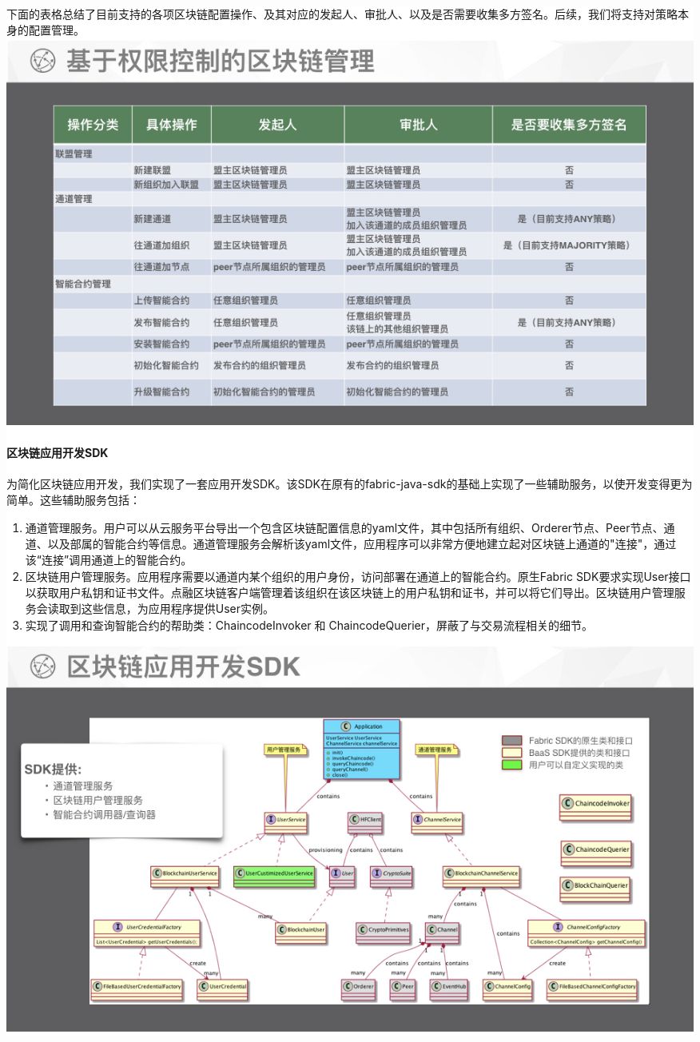 下面的表格总结了目前支持的各项区块链配置操作、及其对应的发起人、审批人、以及是否需要收集多方签名。后续，我们将支持对策略本身的配置管理。 
![avatar](./_images/baas.025.jpeg)


#### 区块链应用开发SDK
为简化区块链应用开发，我们实现了一套应用开发SDK。该SDK在原有的fabric-java-sdk的基础上实现了一些辅助服务，以使开发变得更为简单。这些辅助服务包括：  

1. 通道管理服务。用户可以从云服务平台导出一个包含区块链配置信息的yaml文件，其中包括所有组织、Orderer节点、Peer节点、通道、以及部属的智能合约等信息。通道管理服务会解析该yaml文件，应用程序可以非常方便地建立起对区块链上通道的"连接"，通过该“连接”调用通道上的智能合约。    
2. 区块链用户管理服务。应用程序需要以通道内某个组织的用户身份，访问部署在通道上的智能合约。原生Fabric SDK要求实现User接口以获取用户私钥和证书文件。点融区块链客户端管理着该组织在该区块链上的用户私钥和证书，并可以将它们导出。区块链用户管理服务会读取到这些信息，为应用程序提供User实例。  
3. 实现了调用和查询智能合约的帮助类：ChaincodeInvoker 和 ChaincodeQuerier，屏蔽了与交易流程相关的细节。  


![avatar](./_images/baas.026.jpeg)
